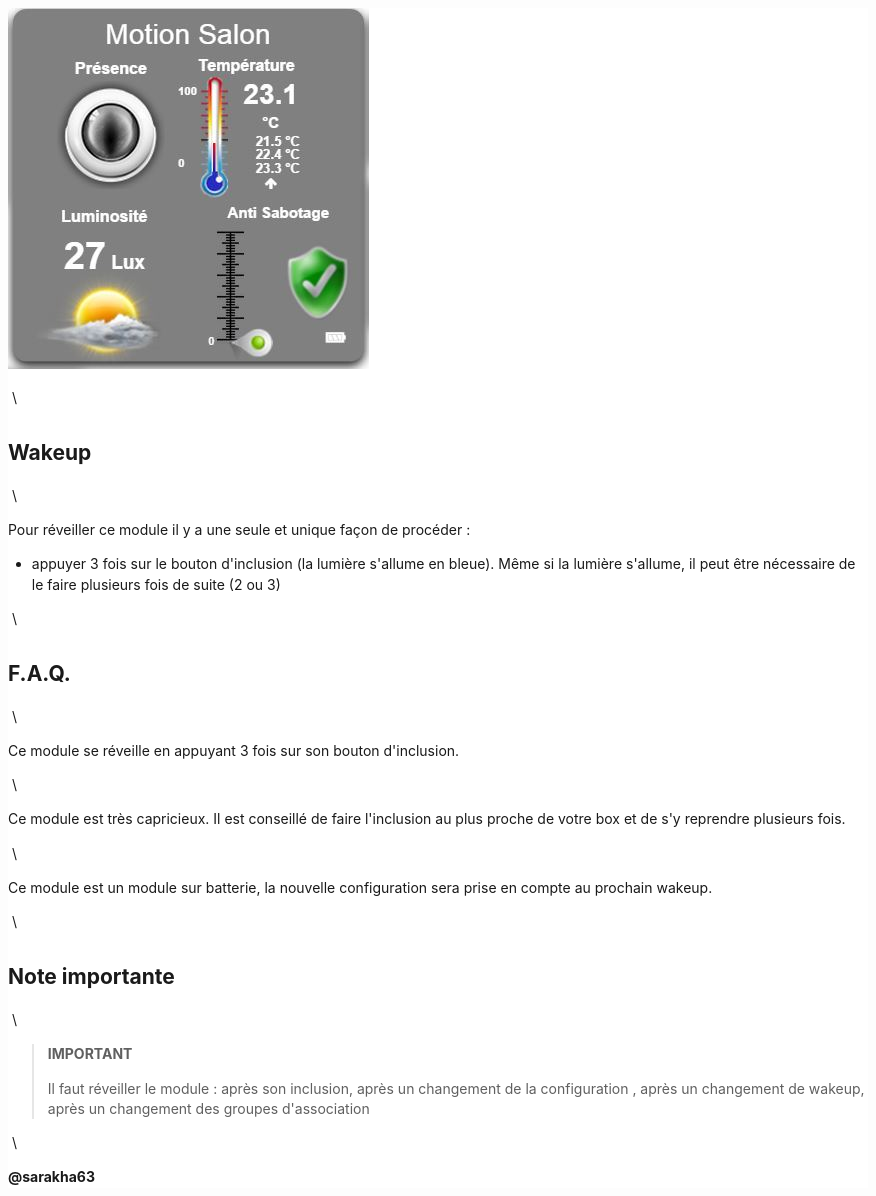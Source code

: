 ![vuewidget](images/fibaro.fgms001/vuewidget.jpg)

 \

Wakeup 
------

 \

Pour réveiller ce module il y a une seule et unique façon de procéder :

-   appuyer 3 fois sur le bouton d'inclusion (la lumière s'allume
    en bleue). Même si la lumière s'allume, il peut être nécessaire de
    le faire plusieurs fois de suite (2 ou 3)

 \

F.A.Q. 
------

 \

Ce module se réveille en appuyant 3 fois sur son bouton d'inclusion.

 \

Ce module est très capricieux. Il est conseillé de faire l'inclusion au
plus proche de votre box et de s'y reprendre plusieurs fois.

 \

Ce module est un module sur batterie, la nouvelle configuration sera
prise en compte au prochain wakeup.

 \

Note importante 
---------------

 \

> **IMPORTANT**
>
> Il faut réveiller le module : après son inclusion, après un changement
> de la configuration , après un changement de wakeup, après un
> changement des groupes d'association

 \

**@sarakha63**
